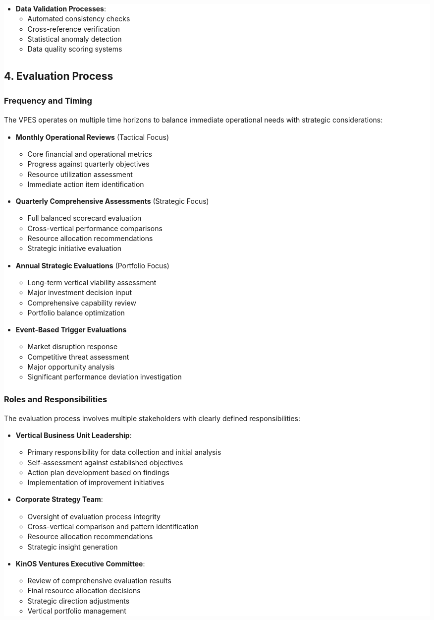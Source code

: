 - **Data Validation Processes**:
  - Automated consistency checks
  - Cross-reference verification
  - Statistical anomaly detection
  - Data quality scoring systems

## 4. Evaluation Process

### Frequency and Timing

The VPES operates on multiple time horizons to balance immediate operational needs with strategic considerations:

- **Monthly Operational Reviews** (Tactical Focus)
  - Core financial and operational metrics
  - Progress against quarterly objectives
  - Resource utilization assessment
  - Immediate action item identification

- **Quarterly Comprehensive Assessments** (Strategic Focus)
  - Full balanced scorecard evaluation
  - Cross-vertical performance comparisons
  - Resource allocation recommendations
  - Strategic initiative evaluation

- **Annual Strategic Evaluations** (Portfolio Focus)
  - Long-term vertical viability assessment
  - Major investment decision input
  - Comprehensive capability review
  - Portfolio balance optimization

- **Event-Based Trigger Evaluations**
  - Market disruption response
  - Competitive threat assessment
  - Major opportunity analysis
  - Significant performance deviation investigation

### Roles and Responsibilities

The evaluation process involves multiple stakeholders with clearly defined responsibilities:

- **Vertical Business Unit Leadership**:
  - Primary responsibility for data collection and initial analysis
  - Self-assessment against established objectives
  - Action plan development based on findings
  - Implementation of improvement initiatives

- **Corporate Strategy Team**:
  - Oversight of evaluation process integrity
  - Cross-vertical comparison and pattern identification
  - Resource allocation recommendations
  - Strategic insight generation

- **KinOS Ventures Executive Committee**:
  - Review of comprehensive evaluation results
  - Final resource allocation decisions
  - Strategic direction adjustments
  - Vertical portfolio management
